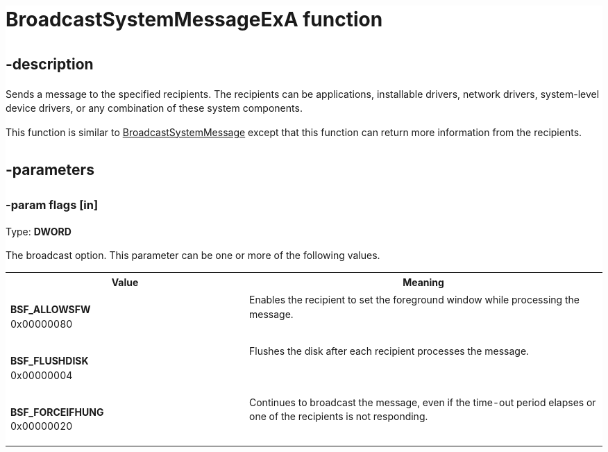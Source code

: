 
# BroadcastSystemMessageExA function


## -description


Sends a message to the specified recipients. The recipients can be applications, installable drivers, network drivers, system-level device drivers, or any combination of these system components. 
			
            

This function is similar to <a href="https://docs.microsoft.com/windows/desktop/api/winuser/nf-winuser-broadcastsystemmessage">BroadcastSystemMessage</a> except that this function can return more information from the recipients.


## -parameters




### -param flags [in]

Type: <b>DWORD</b>

The broadcast option. This parameter can be one or more of the following values.

<table>
<tr>
<th>Value</th>
<th>Meaning</th>
</tr>
<tr>
<td width="40%"><a id="BSF_ALLOWSFW"></a><a id="bsf_allowsfw"></a><dl>
<dt><b>BSF_ALLOWSFW</b></dt>
<dt>0x00000080</dt>
</dl>
</td>
<td width="60%">
Enables the recipient to set the foreground window while processing the message.

</td>
</tr>
<tr>
<td width="40%"><a id="BSF_FLUSHDISK"></a><a id="bsf_flushdisk"></a><dl>
<dt><b>BSF_FLUSHDISK</b></dt>
<dt>0x00000004</dt>
</dl>
</td>
<td width="60%">
Flushes the disk after each recipient processes the message.

</td>
</tr>
<tr>
<td width="40%"><a id="BSF_FORCEIFHUNG"></a><a id="bsf_forceifhung"></a><dl>
<dt><b>BSF_FORCEIFHUNG</b></dt>
<dt>0x00000020</dt>
</dl>
</td>
<td width="60%">
Continues to broadcast the message, even if the time-out period elapses or one of the recipients is not responding.
